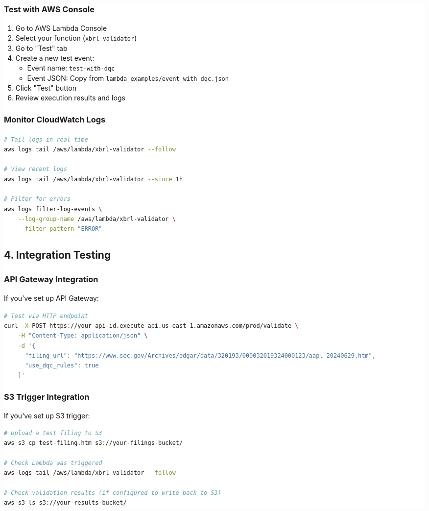 ### Test with AWS Console

1. Go to AWS Lambda Console
2. Select your function (`xbrl-validator`)
3. Go to "Test" tab
4. Create a new test event:
   - Event name: `test-with-dqc`
   - Event JSON: Copy from `lambda_examples/event_with_dqc.json`
5. Click "Test" button
6. Review execution results and logs

### Monitor CloudWatch Logs

```bash
# Tail logs in real-time
aws logs tail /aws/lambda/xbrl-validator --follow

# View recent logs
aws logs tail /aws/lambda/xbrl-validator --since 1h

# Filter for errors
aws logs filter-log-events \
    --log-group-name /aws/lambda/xbrl-validator \
    --filter-pattern "ERROR"
```

## 4. Integration Testing

### API Gateway Integration

If you've set up API Gateway:

```bash
# Test via HTTP endpoint
curl -X POST https://your-api-id.execute-api.us-east-1.amazonaws.com/prod/validate \
    -H "Content-Type: application/json" \
    -d '{
      "filing_url": "https://www.sec.gov/Archives/edgar/data/320193/000032019324000123/aapl-20240629.htm",
      "use_dqc_rules": true
    }'
```

### S3 Trigger Integration

If you've set up S3 trigger:

```bash
# Upload a test filing to S3
aws s3 cp test-filing.htm s3://your-filings-bucket/

# Check Lambda was triggered
aws logs tail /aws/lambda/xbrl-validator --follow

# Check validation results (if configured to write back to S3)
aws s3 ls s3://your-results-bucket/
```
